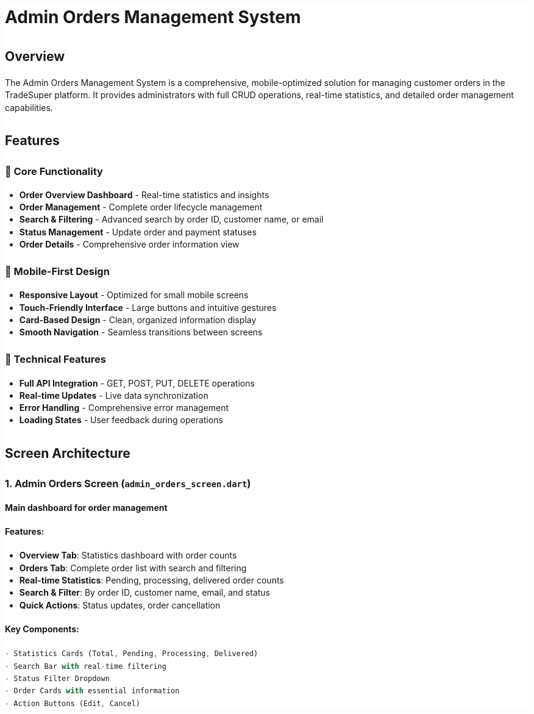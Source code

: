 # Admin Orders Management System

## Overview

The Admin Orders Management System is a comprehensive, mobile-optimized solution for managing customer orders in the TradeSuper platform. It provides administrators with full CRUD operations, real-time statistics, and detailed order management capabilities.

## Features

### 🎯 Core Functionality

- **Order Overview Dashboard** - Real-time statistics and insights
- **Order Management** - Complete order lifecycle management
- **Search & Filtering** - Advanced search by order ID, customer name, or email
- **Status Management** - Update order and payment statuses
- **Order Details** - Comprehensive order information view

### 📱 Mobile-First Design

- **Responsive Layout** - Optimized for small mobile screens
- **Touch-Friendly Interface** - Large buttons and intuitive gestures
- **Card-Based Design** - Clean, organized information display
- **Smooth Navigation** - Seamless transitions between screens

### 🔧 Technical Features

- **Full API Integration** - GET, POST, PUT, DELETE operations
- **Real-time Updates** - Live data synchronization
- **Error Handling** - Comprehensive error management
- **Loading States** - User feedback during operations

## Screen Architecture

### 1. Admin Orders Screen (`admin_orders_screen.dart`)

**Main dashboard for order management**

#### Features:

- **Overview Tab**: Statistics dashboard with order counts
- **Orders Tab**: Complete order list with search and filtering
- **Real-time Statistics**: Pending, processing, delivered order counts
- **Search & Filter**: By order ID, customer name, email, and status
- **Quick Actions**: Status updates, order cancellation

#### Key Components:

```dart
- Statistics Cards (Total, Pending, Processing, Delivered)
- Search Bar with real-time filtering
- Status Filter Dropdown
- Order Cards with essential information
- Action Buttons (Edit, Cancel)
```
